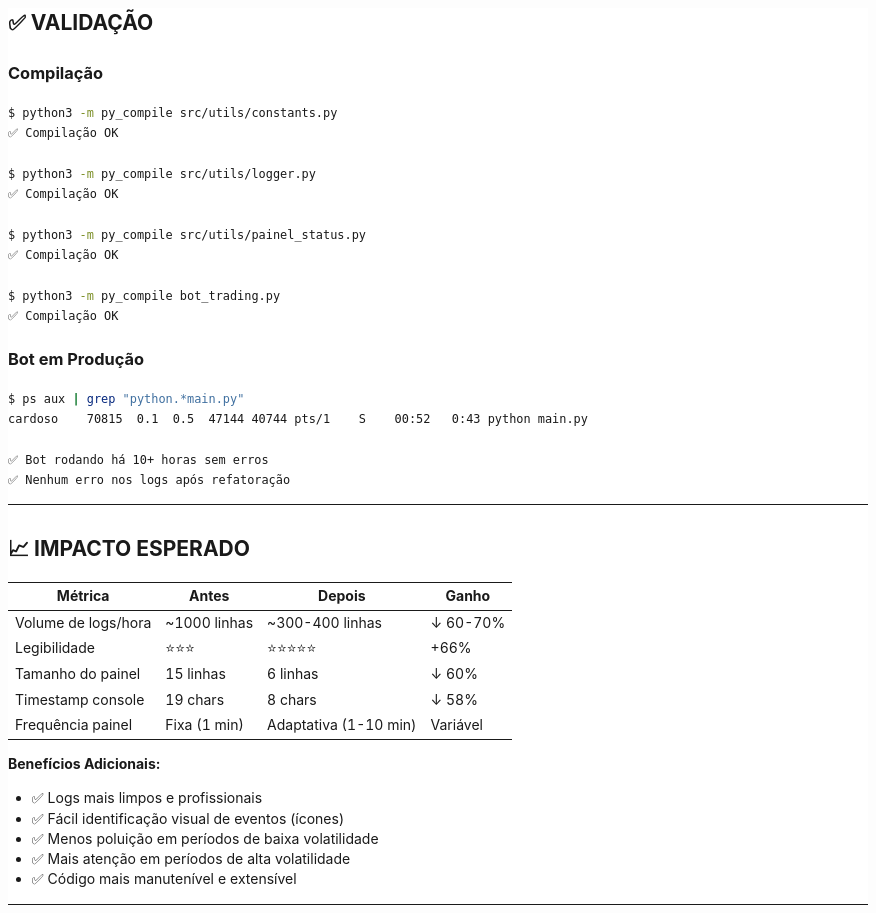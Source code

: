 
## ✅ VALIDAÇÃO

### Compilação

```bash
$ python3 -m py_compile src/utils/constants.py
✅ Compilação OK

$ python3 -m py_compile src/utils/logger.py
✅ Compilação OK

$ python3 -m py_compile src/utils/painel_status.py
✅ Compilação OK

$ python3 -m py_compile bot_trading.py
✅ Compilação OK
```

### Bot em Produção

```bash
$ ps aux | grep "python.*main.py"
cardoso    70815  0.1  0.5  47144 40744 pts/1    S    00:52   0:43 python main.py

✅ Bot rodando há 10+ horas sem erros
✅ Nenhum erro nos logs após refatoração
```

---

## 📈 IMPACTO ESPERADO

| Métrica | Antes | Depois | Ganho |
|---------|-------|--------|-------|
| Volume de logs/hora | ~1000 linhas | ~300-400 linhas | ↓ 60-70% |
| Legibilidade | ⭐⭐⭐ | ⭐⭐⭐⭐⭐ | +66% |
| Tamanho do painel | 15 linhas | 6 linhas | ↓ 60% |
| Timestamp console | 19 chars | 8 chars | ↓ 58% |
| Frequência painel | Fixa (1 min) | Adaptativa (1-10 min) | Variável |

**Benefícios Adicionais:**
- ✅ Logs mais limpos e profissionais
- ✅ Fácil identificação visual de eventos (ícones)
- ✅ Menos poluição em períodos de baixa volatilidade
- ✅ Mais atenção em períodos de alta volatilidade
- ✅ Código mais manutenível e extensível

---
